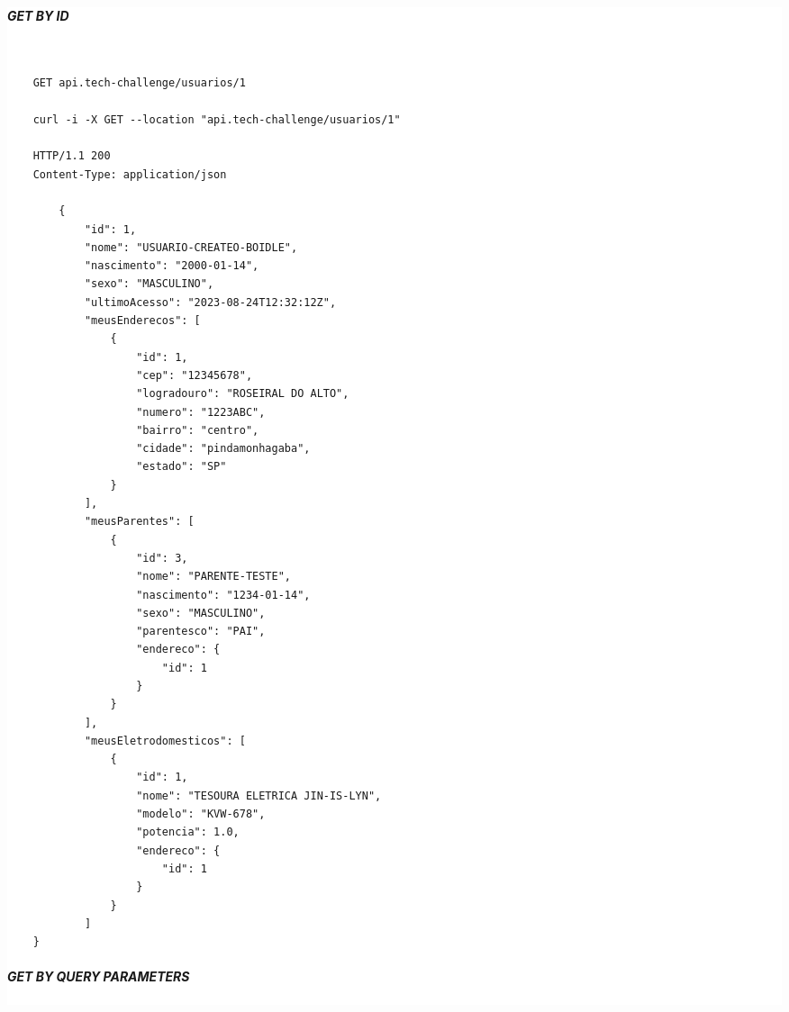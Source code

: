   ###### **GET BY ID**<br><br>

        GET api.tech-challenge/usuarios/1
    
        curl -i -X GET --location "api.tech-challenge/usuarios/1"
        
        HTTP/1.1 200
        Content-Type: application/json
        
	        {
			    "id": 1,
			    "nome": "USUARIO-CREATEO-BOIDLE",
			    "nascimento": "2000-01-14",
			    "sexo": "MASCULINO",
			    "ultimoAcesso": "2023-08-24T12:32:12Z",
			    "meusEnderecos": [
			        {
			            "id": 1,
			            "cep": "12345678",
			            "logradouro": "ROSEIRAL DO ALTO",
			            "numero": "1223ABC",
			            "bairro": "centro",
			            "cidade": "pindamonhagaba",
			            "estado": "SP"
			        }
			    ],
			    "meusParentes": [
			        {
			            "id": 3,
			            "nome": "PARENTE-TESTE",
			            "nascimento": "1234-01-14",
			            "sexo": "MASCULINO",
			            "parentesco": "PAI",
			            "endereco": {
			                "id": 1
			            }
			        }
			    ],
			    "meusEletrodomesticos": [
			        {
			            "id": 1,
			            "nome": "TESOURA ELETRICA JIN-IS-LYN",
			            "modelo": "KVW-678",
			            "potencia": 1.0,
			            "endereco": {
			                "id": 1
			            }
			        }
			    ]
		}

  ###### **GET BY QUERY PARAMETERS**<br><br>
    